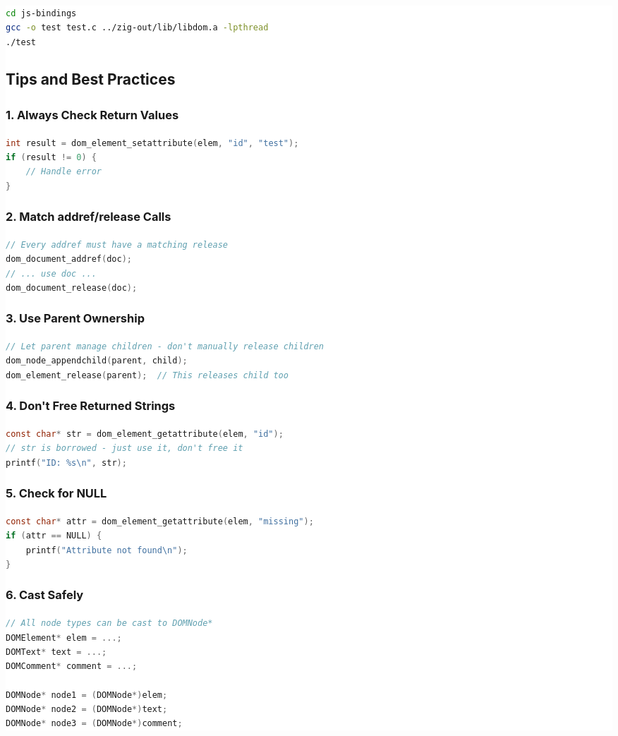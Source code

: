 ```bash
cd js-bindings
gcc -o test test.c ../zig-out/lib/libdom.a -lpthread
./test
```

## Tips and Best Practices

### 1. Always Check Return Values

```c
int result = dom_element_setattribute(elem, "id", "test");
if (result != 0) {
    // Handle error
}
```

### 2. Match addref/release Calls

```c
// Every addref must have a matching release
dom_document_addref(doc);
// ... use doc ...
dom_document_release(doc);
```

### 3. Use Parent Ownership

```c
// Let parent manage children - don't manually release children
dom_node_appendchild(parent, child);
dom_element_release(parent);  // This releases child too
```

### 4. Don't Free Returned Strings

```c
const char* str = dom_element_getattribute(elem, "id");
// str is borrowed - just use it, don't free it
printf("ID: %s\n", str);
```

### 5. Check for NULL

```c
const char* attr = dom_element_getattribute(elem, "missing");
if (attr == NULL) {
    printf("Attribute not found\n");
}
```

### 6. Cast Safely

```c
// All node types can be cast to DOMNode*
DOMElement* elem = ...;
DOMText* text = ...;
DOMComment* comment = ...;

DOMNode* node1 = (DOMNode*)elem;
DOMNode* node2 = (DOMNode*)text;
DOMNode* node3 = (DOMNode*)comment;
```
